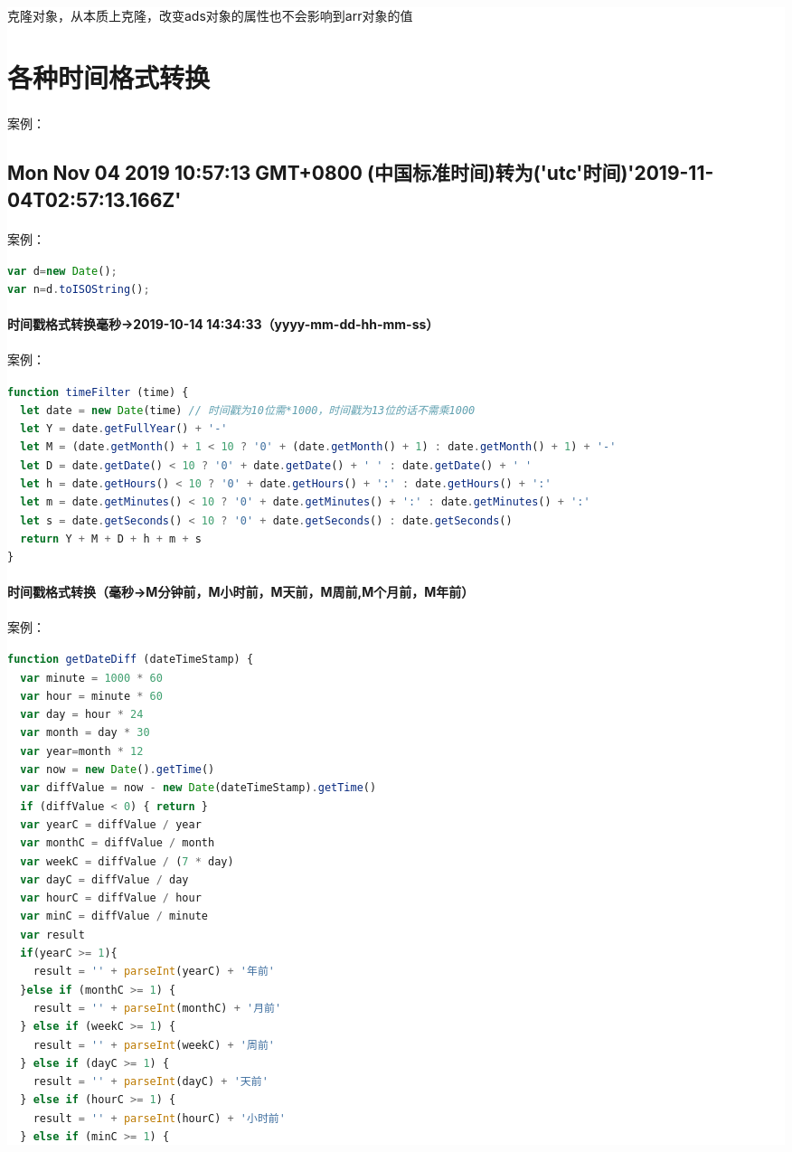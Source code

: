 克隆对象，从本质上克隆，改变ads对象的属性也不会影响到arr对象的值

# 各种时间格式转换

案例：

## Mon Nov 04 2019 10:57:13 GMT+0800 (中国标准时间)转为('utc'时间)'2019-11-04T02:57:13.166Z'

案例：

```javascript
var d=new Date();
var n=d.toISOString();
```



#### 时间戳格式转换毫秒→2019-10-14 14:34:33（yyyy-mm-dd-hh-mm-ss）

案例：

```javascript
function timeFilter (time) {
  let date = new Date(time) // 时间戳为10位需*1000，时间戳为13位的话不需乘1000
  let Y = date.getFullYear() + '-'
  let M = (date.getMonth() + 1 < 10 ? '0' + (date.getMonth() + 1) : date.getMonth() + 1) + '-'
  let D = date.getDate() < 10 ? '0' + date.getDate() + ' ' : date.getDate() + ' '
  let h = date.getHours() < 10 ? '0' + date.getHours() + ':' : date.getHours() + ':'
  let m = date.getMinutes() < 10 ? '0' + date.getMinutes() + ':' : date.getMinutes() + ':'
  let s = date.getSeconds() < 10 ? '0' + date.getSeconds() : date.getSeconds()
  return Y + M + D + h + m + s
}
```

#### 时间戳格式转换（毫秒→M分钟前，M小时前，M天前，M周前,M个月前，M年前）

案例：

```javascript
function getDateDiff (dateTimeStamp) {
  var minute = 1000 * 60
  var hour = minute * 60
  var day = hour * 24
  var month = day * 30
  var year=month * 12
  var now = new Date().getTime()
  var diffValue = now - new Date(dateTimeStamp).getTime()
  if (diffValue < 0) { return }
  var yearC = diffValue / year 
  var monthC = diffValue / month
  var weekC = diffValue / (7 * day)
  var dayC = diffValue / day
  var hourC = diffValue / hour
  var minC = diffValue / minute
  var result
  if(yearC >= 1){
    result = '' + parseInt(yearC) + '年前'
  }else if (monthC >= 1) {
    result = '' + parseInt(monthC) + '月前'
  } else if (weekC >= 1) {
    result = '' + parseInt(weekC) + '周前'
  } else if (dayC >= 1) {
    result = '' + parseInt(dayC) + '天前'
  } else if (hourC >= 1) {
    result = '' + parseInt(hourC) + '小时前'
  } else if (minC >= 1) {
```